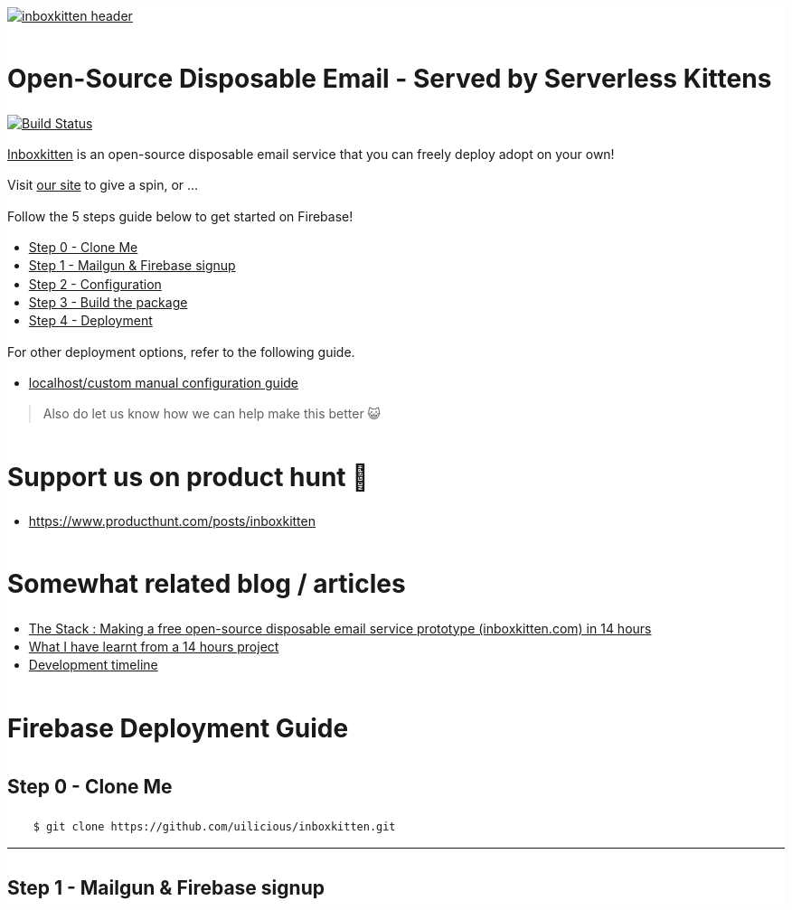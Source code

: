 [![inboxkitten header](./ui/static/inbox-kitten-opengraph.jpg)](https://inboxkitten.com)

# Open-Source Disposable Email - Served by Serverless Kittens

[![Build Status](https://travis-ci.org/uilicious/inboxkitten.svg?branch=master)](https://travis-ci.org/uilicious/inboxkitten)

[Inboxkitten](https://inboxkitten.com) is an open-source disposable email service that you can freely deploy adopt on your own!

Visit [our site](https://inboxkitten.com) to give a spin, or ...

Follow the 5 steps guide below to get started on Firebase!

- [Step 0 - Clone Me](#step-0---clone-me)
- [Step 1 - Mailgun & Firebase signup](#step-1---mailgun--firebase-signup)
- [Step 2 - Configuration](#step-2---configuration)
- [Step 3 - Build the package](#step-3---build-the-package)
- [Step 4 - Deployment](#step-4---deployment)

For other deployment options, refer to the following guide.

- [localhost/custom manual configuration guide](#developing-on-localhost--custom-deployment)

> Also do let us know how we can help make this better 😺

# Support us on product hunt 🚀

+ https://www.producthunt.com/posts/inboxkitten

# Somewhat related blog / articles

+ [The Stack : Making a free open-source disposable email service prototype (inboxkitten.com) in 14 hours](https://dev.to/picocreator/the-stack-making-a-free-open-source-disposable-email-service-prototype-inboxkittencom-in-14-hours-206g)
+ [What I have learnt from a 14 hours project](https://dev.to/jmtiong/what-i-have-learnt-from-a-14-hours-project-2joo)
+ [Development timeline](https://blog.uilicious.com/development-timeline-for-inboxkitten-com-lessons-learnt-e802a2f0a47c)

# Firebase Deployment Guide

## Step 0 - Clone Me

```
	$ git clone https://github.com/uilicious/inboxkitten.git
```

___

## Step 1 - Mailgun & Firebase signup

